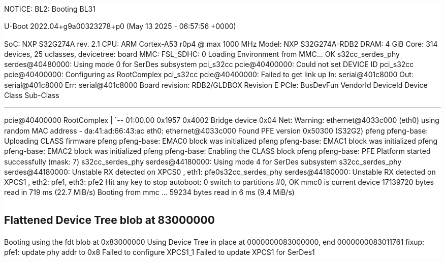 NOTICE:  BL2: Booting BL31


U-Boot 2022.04+g9a00323278+p0 (May 13 2025 - 06:57:56 +0000)

SoC:   NXP S32G274A rev. 2.1
CPU:   ARM Cortex-A53 r0p4 @ max 1000 MHz
Model: NXP S32G274A-RDB2
DRAM:  4 GiB
Core:  314 devices, 25 uclasses, devicetree: board
MMC:   FSL_SDHC: 0
Loading Environment from MMC... OK
s32cc_serdes_phy serdes@40480000: Using mode 0 for SerDes subsystem
pci_s32cc pcie@40400000: Could not set DEVICE ID
pci_s32cc pcie@40400000: Configuring as RootComplex
pci_s32cc pcie@40400000: Failed to get link up
In:    serial@401c8000
Out:   serial@401c8000
Err:   serial@401c8000
Board revision: RDB2/GLDBOX Revision E
PCIe:   BusDevFun       VendorId   DeviceId   Device Class       Sub-Class
__________________________________________________________________________
pcie@40400000 RootComplex
|   `-- 01:00.00        0x1957     0x4002     Bridge device           0x04
Net:
Warning: ethernet@4033c000 (eth0) using random MAC address - da:41:ad:66:43:ac
eth0: ethernet@4033c000
Found PFE version 0x50300 (S32G2)
pfeng pfeng-base: Uploading CLASS firmware
pfeng pfeng-base: EMAC0 block was initialized
pfeng pfeng-base: EMAC1 block was initialized
pfeng pfeng-base: EMAC2 block was initialized
pfeng pfeng-base: Enabling the CLASS block
pfeng pfeng-base: PFE Platform started successfully (mask: 7)
s32cc_serdes_phy serdes@44180000: Using mode 4 for SerDes subsystem
s32cc_serdes_phy serdes@44180000: Unstable RX detected on XPCS0
, eth1: pfe0s32cc_serdes_phy serdes@44180000: Unstable RX detected on XPCS1
, eth2: pfe1, eth3: pfe2
Hit any key to stop autoboot:  0
switch to partitions #0, OK
mmc0 is current device
17139720 bytes read in 719 ms (22.7 MiB/s)
Booting from mmc ...
59234 bytes read in 6 ms (9.4 MiB/s)
## Flattened Device Tree blob at 83000000
   Booting using the fdt blob at 0x83000000
   Using Device Tree in place at 0000000083000000, end 0000000083011761
   fixup: pfe1: update phy addr to 0x8
Failed to configure XPCS1_1
Failed to update XPCS1 for SerDes1
